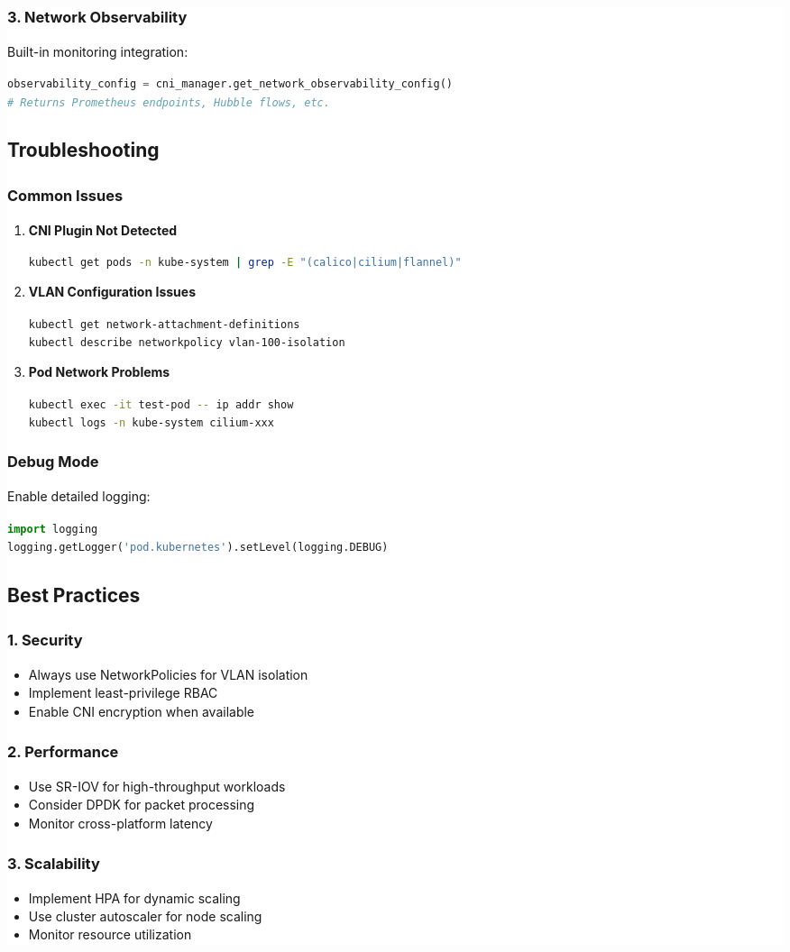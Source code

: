 ### 3. Network Observability

Built-in monitoring integration:
```python
observability_config = cni_manager.get_network_observability_config()
# Returns Prometheus endpoints, Hubble flows, etc.
```

## Troubleshooting

### Common Issues

1. **CNI Plugin Not Detected**
   ```bash
   kubectl get pods -n kube-system | grep -E "(calico|cilium|flannel)"
   ```

2. **VLAN Configuration Issues**
   ```bash
   kubectl get network-attachment-definitions
   kubectl describe networkpolicy vlan-100-isolation
   ```

3. **Pod Network Problems**
   ```bash
   kubectl exec -it test-pod -- ip addr show
   kubectl logs -n kube-system cilium-xxx
   ```

### Debug Mode

Enable detailed logging:
```python
import logging
logging.getLogger('pod.kubernetes').setLevel(logging.DEBUG)
```

## Best Practices

### 1. Security
- Always use NetworkPolicies for VLAN isolation
- Implement least-privilege RBAC
- Enable CNI encryption when available

### 2. Performance
- Use SR-IOV for high-throughput workloads
- Consider DPDK for packet processing
- Monitor cross-platform latency

### 3. Scalability
- Implement HPA for dynamic scaling
- Use cluster autoscaler for node scaling
- Monitor resource utilization
